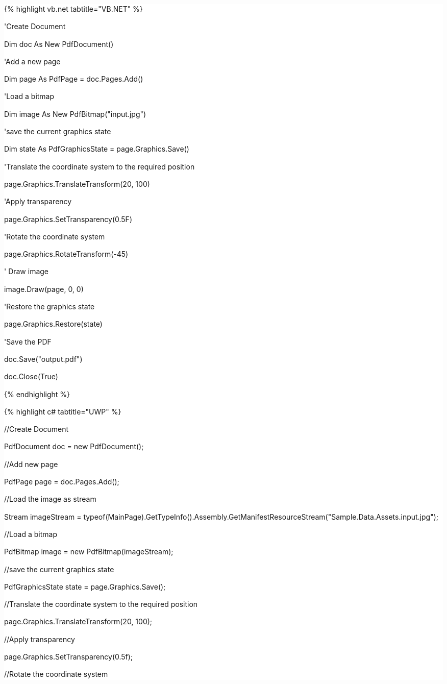 {% highlight vb.net tabtitle="VB.NET" %}


'Create Document

Dim doc As New PdfDocument()

'Add a new page

Dim page As PdfPage = doc.Pages.Add()

'Load a bitmap

Dim image As New PdfBitmap("input.jpg")

'save the current graphics state

Dim state As PdfGraphicsState = page.Graphics.Save()

'Translate the coordinate system to the  required position

page.Graphics.TranslateTransform(20, 100)

'Apply transparency

page.Graphics.SetTransparency(0.5F)

'Rotate the coordinate system

page.Graphics.RotateTransform(-45)

' Draw image

image.Draw(page, 0, 0)

'Restore the graphics state

page.Graphics.Restore(state)

'Save the PDF

doc.Save("output.pdf")

doc.Close(True)



{% endhighlight %}

  {% highlight c# tabtitle="UWP" %}


//Create Document

PdfDocument doc = new PdfDocument();

//Add new page

PdfPage page = doc.Pages.Add();

//Load the image as stream

Stream imageStream = typeof(MainPage).GetTypeInfo().Assembly.GetManifestResourceStream("Sample.Data.Assets.input.jpg");

//Load a bitmap

PdfBitmap image = new PdfBitmap(imageStream);

//save the current graphics state

PdfGraphicsState state = page.Graphics.Save();

//Translate the coordinate system to the  required position

page.Graphics.TranslateTransform(20, 100);

//Apply transparency

page.Graphics.SetTransparency(0.5f);

//Rotate the coordinate system
